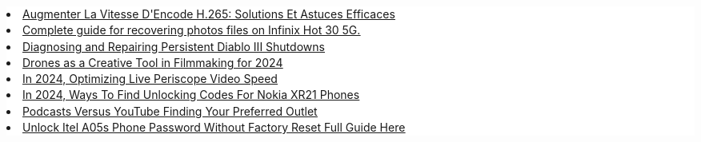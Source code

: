 <li><a href="https://some-approaches.techidaily.com/augmenter-la-vitesse-dencode-h265-solutions-et-astuces-efficaces/"><u>Augmenter La Vitesse D'Encode H.265: Solutions Et Astuces Efficaces</u></a></li>
<li><a href="https://phone-solutions.techidaily.com/complete-guide-for-recovering-photos-files-on-infinix-hot-30-5g-by-fonelab-android-recover-photos/"><u>Complete guide for recovering photos files on Infinix Hot 30 5G.</u></a></li>
<li><a href="https://win-able.techidaily.com/diagnosing-and-repairing-persistent-diablo-iii-shutdowns/"><u>Diagnosing and Repairing Persistent Diablo III Shutdowns</u></a></li>
<li><a href="https://fox-links.techidaily.com/drones-as-a-creative-tool-in-filmmaking-for-2024/"><u>Drones as a Creative Tool in Filmmaking for 2024</u></a></li>
<li><a href="https://fox-info.techidaily.com/in-2024-optimizing-live-periscope-video-speed/"><u>In 2024, Optimizing Live Periscope Video Speed</u></a></li>
<li><a href="https://sim-unlock.techidaily.com/in-2024-ways-to-find-unlocking-codes-for-nokia-xr21-phones-by-drfone-android/"><u>In 2024, Ways To Find Unlocking Codes For Nokia XR21 Phones</u></a></li>
<li><a href="https://fox-friendly.techidaily.com/podcasts-versus-youtube-finding-your-preferred-outlet/"><u>Podcasts Versus YouTube Finding Your Preferred Outlet</u></a></li>
<li><a href="https://unlock-android.techidaily.com/unlock-itel-a05s-phone-password-without-factory-reset-full-guide-here-by-drfone-android/"><u>Unlock Itel A05s Phone Password Without Factory Reset Full Guide Here</u></a></li>
</ul></div>


